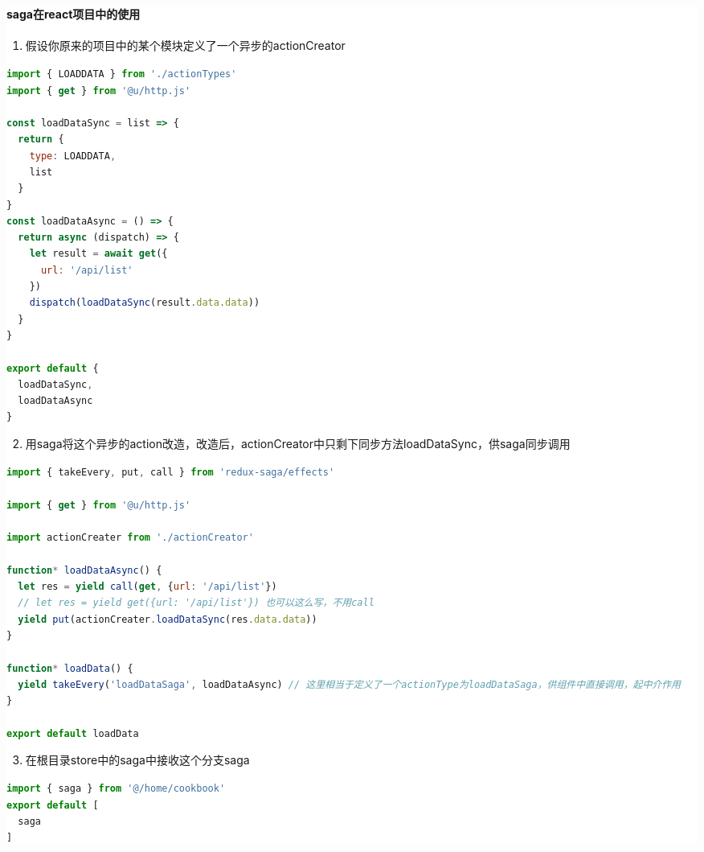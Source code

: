 #### saga在react项目中的使用
1. 假设你原来的项目中的某个模块定义了一个异步的actionCreator
```js
import { LOADDATA } from './actionTypes'
import { get } from '@u/http.js'

const loadDataSync = list => {
  return {
    type: LOADDATA,
    list
  }
}
const loadDataAsync = () => {
  return async (dispatch) => {
    let result = await get({
      url: '/api/list'
    })
    dispatch(loadDataSync(result.data.data))
  }
}

export default {
  loadDataSync,
  loadDataAsync
}
```

2. 用saga将这个异步的action改造，改造后，actionCreator中只剩下同步方法loadDataSync，供saga同步调用
```js
import { takeEvery, put, call } from 'redux-saga/effects'

import { get } from '@u/http.js'

import actionCreater from './actionCreator'

function* loadDataAsync() {
  let res = yield call(get, {url: '/api/list'})
  // let res = yield get({url: '/api/list'}) 也可以这么写，不用call
  yield put(actionCreater.loadDataSync(res.data.data))
} 

function* loadData() {
  yield takeEvery('loadDataSaga', loadDataAsync) // 这里相当于定义了一个actionType为loadDataSaga，供组件中直接调用，起中介作用
}

export default loadData
```

3. 在根目录store中的saga中接收这个分支saga
```js
import { saga } from '@/home/cookbook'
export default [
  saga
]
```
